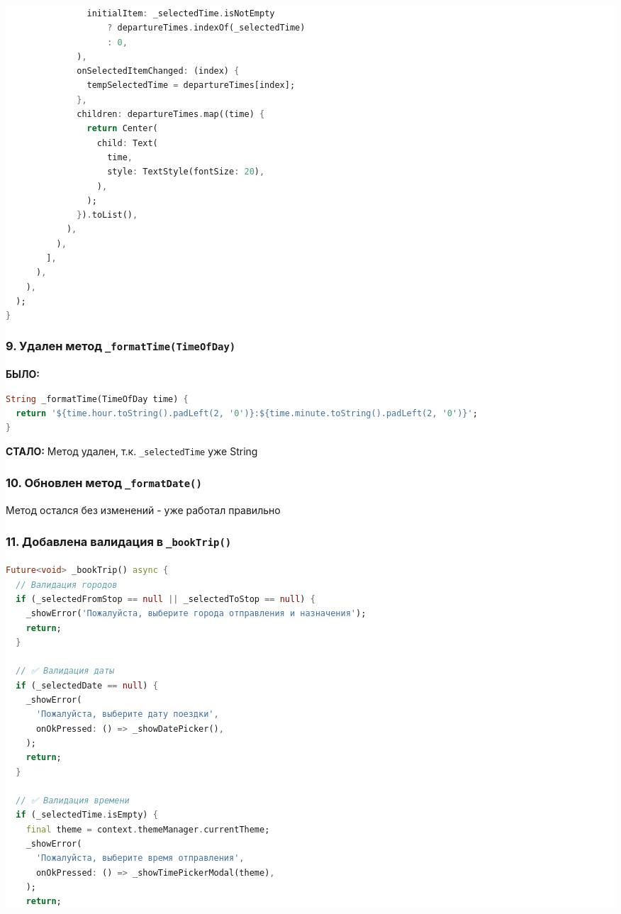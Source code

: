 ```dart
                initialItem: _selectedTime.isNotEmpty
                    ? departureTimes.indexOf(_selectedTime)
                    : 0,
              ),
              onSelectedItemChanged: (index) {
                tempSelectedTime = departureTimes[index];
              },
              children: departureTimes.map((time) {
                return Center(
                  child: Text(
                    time,
                    style: TextStyle(fontSize: 20),
                  ),
                );
              }).toList(),
            ),
          ),
        ],
      ),
    ),
  );
}
```

### 9. Удален метод `_formatTime(TimeOfDay)`
**БЫЛО:**
```dart
String _formatTime(TimeOfDay time) {
  return '${time.hour.toString().padLeft(2, '0')}:${time.minute.toString().padLeft(2, '0')}';
}
```

**СТАЛО:** Метод удален, т.к. `_selectedTime` уже String

### 10. Обновлен метод `_formatDate()`
Метод остался без изменений - уже работал правильно

### 11. Добавлена валидация в `_bookTrip()`
```dart
Future<void> _bookTrip() async {
  // Валидация городов
  if (_selectedFromStop == null || _selectedToStop == null) {
    _showError('Пожалуйста, выберите города отправления и назначения');
    return;
  }

  // ✅ Валидация даты
  if (_selectedDate == null) {
    _showError(
      'Пожалуйста, выберите дату поездки',
      onOkPressed: () => _showDatePicker(),
    );
    return;
  }

  // ✅ Валидация времени
  if (_selectedTime.isEmpty) {
    final theme = context.themeManager.currentTheme;
    _showError(
      'Пожалуйста, выберите время отправления',
      onOkPressed: () => _showTimePickerModal(theme),
    );
    return;
```